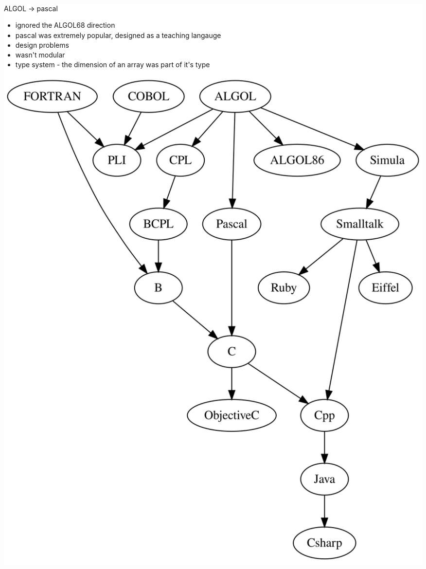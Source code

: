 ALGOL -> pascal
 - ignored the ALGOL68 direction
 - pascal was extremely popular, designed as a teaching langauge
 - design problems 
  - wasn't modular
  - type system - the dimension of an array was part of it's type

![language](language.svg)
